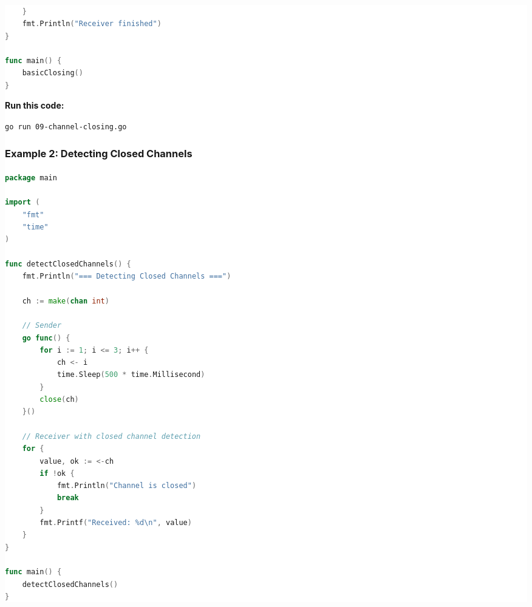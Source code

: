 ```go
    }
    fmt.Println("Receiver finished")
}

func main() {
    basicClosing()
}
```

**Run this code:**
```bash
go run 09-channel-closing.go
```

### Example 2: Detecting Closed Channels

```go
package main

import (
    "fmt"
    "time"
)

func detectClosedChannels() {
    fmt.Println("=== Detecting Closed Channels ===")
    
    ch := make(chan int)
    
    // Sender
    go func() {
        for i := 1; i <= 3; i++ {
            ch <- i
            time.Sleep(500 * time.Millisecond)
        }
        close(ch)
    }()
    
    // Receiver with closed channel detection
    for {
        value, ok := <-ch
        if !ok {
            fmt.Println("Channel is closed")
            break
        }
        fmt.Printf("Received: %d\n", value)
    }
}

func main() {
    detectClosedChannels()
}
```
